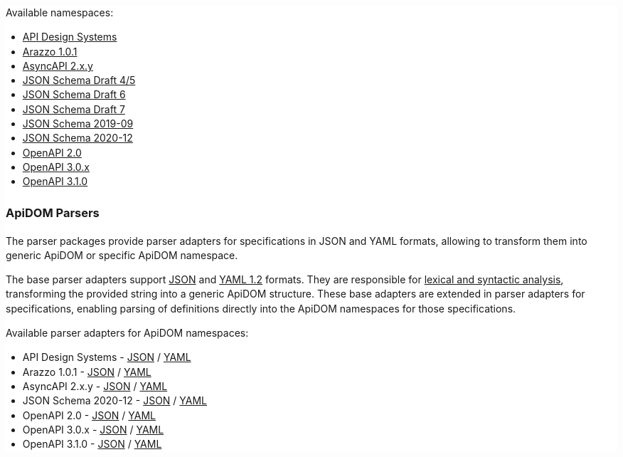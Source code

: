 Available namespaces:

- [API Design Systems](https://github.com/swagger-api/apidom/tree/main/packages/apidom-ns-api-design-systems)
- [Arazzo 1.0.1](https://github.com/swagger-api/apidom/tree/main/packages/apidom-ns-arazzo-1)
- [AsyncAPI 2.x.y](https://github.com/swagger-api/apidom/tree/main/packages/apidom-ns-asyncapi-2)
- [JSON Schema Draft 4/5](https://github.com/swagger-api/apidom/tree/main/packages/apidom-ns-json-schema-draft-4)
- [JSON Schema Draft 6](https://github.com/swagger-api/apidom/tree/main/packages/apidom-ns-json-schema-draft-6)
- [JSON Schema Draft 7](https://github.com/swagger-api/apidom/tree/main/packages/apidom-ns-json-schema-draft-7)
- [JSON Schema 2019-09](https://github.com/swagger-api/apidom/tree/main/packages/apidom-ns-json-schema-2019-09)
- [JSON Schema 2020-12](https://github.com/swagger-api/apidom/tree/main/packages/apidom-ns-json-schema-2020-12)
- [OpenAPI 2.0](https://github.com/swagger-api/apidom/tree/main/packages/apidom-ns-openapi-2)
- [OpenAPI 3.0.x](https://github.com/swagger-api/apidom/tree/main/packages/apidom-ns-openapi-3-0)
- [OpenAPI 3.1.0](https://github.com/swagger-api/apidom/tree/main/packages/apidom-ns-openapi-3-1)

### ApiDOM Parsers

The parser packages provide parser adapters for specifications in JSON and YAML formats, allowing to transform them into generic ApiDOM or specific ApiDOM namespace.

The base parser adapters support [JSON](https://github.com/swagger-api/apidom/tree/main/packages/apidom-parser-adapter-json) and [YAML 1.2](https://github.com/swagger-api/apidom/tree/main/packages/apidom-parser-adapter-yaml-1-2) formats. They are responsible for [lexical and syntactic analysis](#parse-stage), transforming the provided string into a generic ApiDOM structure. These base adapters are extended in parser adapters for specifications, enabling parsing of definitions directly into the ApiDOM namespaces for those specifications.

Available parser adapters for ApiDOM namespaces:

- API Design Systems - [JSON](https://github.com/swagger-api/apidom/tree/main/packages/apidom-parser-adapter-api-design-systems-json) / [YAML](https://github.com/swagger-api/apidom/tree/main/packages/apidom-parser-adapter-api-design-systems-yaml)
- Arazzo 1.0.1 - [JSON](https://github.com/swagger-api/apidom/tree/main/packages/apidom-parser-adapter-arazzo-json-1) / [YAML](https://github.com/swagger-api/apidom/tree/main/packages/apidom-parser-adapter-arazzo-yaml-1)
- AsyncAPI 2.x.y - [JSON](https://github.com/swagger-api/apidom/tree/main/packages/apidom-parser-adapter-asyncapi-json-2) / [YAML](https://github.com/swagger-api/apidom/tree/main/packages/apidom-parser-adapter-asyncapi-yaml-2)
- JSON Schema 2020-12 - [JSON](https://github.com/swagger-api/apidom/tree/main/packages/apidom-parser-adapter-json-schema-json-2020-12) / [YAML](https://github.com/swagger-api/apidom/tree/main/packages/apidom-parser-adapter-json-schema-yaml-2020-12)
- OpenAPI 2.0 - [JSON](https://github.com/swagger-api/apidom/tree/main/packages/apidom-parser-adapter-openapi-json-2) / [YAML](https://github.com/swagger-api/apidom/tree/main/packages/apidom-parser-adapter-openapi-yaml-2)
- OpenAPI 3.0.x - [JSON](https://github.com/swagger-api/apidom/tree/main/packages/apidom-parser-adapter-openapi-json-3-0) / [YAML](https://github.com/swagger-api/apidom/tree/main/packages/apidom-parser-adapter-openapi-yaml-3-0)
- OpenAPI 3.1.0 - [JSON](https://github.com/swagger-api/apidom/tree/main/packages/apidom-parser-adapter-openapi-json-3-1) / [YAML](https://github.com/swagger-api/apidom/tree/main/packages/apidom-parser-adapter-openapi-yaml-3-1)

